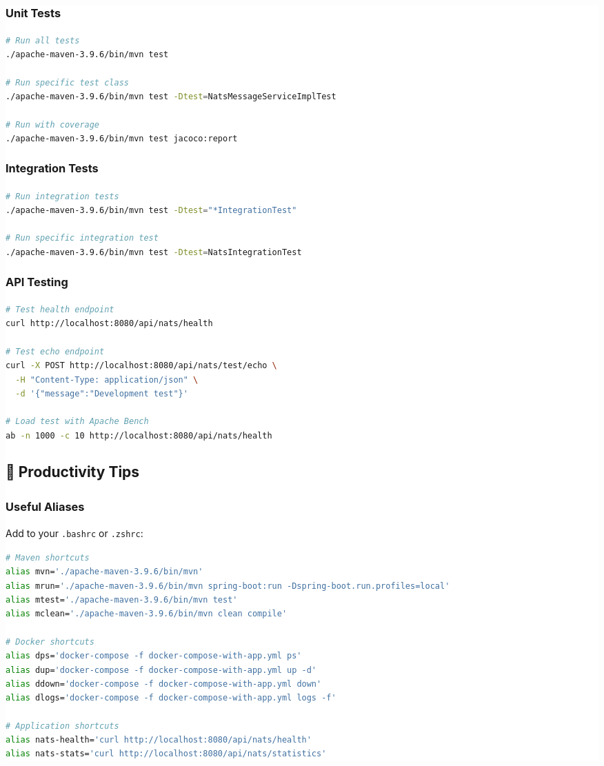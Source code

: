 ### Unit Tests
```bash
# Run all tests
./apache-maven-3.9.6/bin/mvn test

# Run specific test class
./apache-maven-3.9.6/bin/mvn test -Dtest=NatsMessageServiceImplTest

# Run with coverage
./apache-maven-3.9.6/bin/mvn test jacoco:report
```

### Integration Tests
```bash
# Run integration tests
./apache-maven-3.9.6/bin/mvn test -Dtest="*IntegrationTest"

# Run specific integration test
./apache-maven-3.9.6/bin/mvn test -Dtest=NatsIntegrationTest
```

### API Testing
```bash
# Test health endpoint
curl http://localhost:8080/api/nats/health

# Test echo endpoint
curl -X POST http://localhost:8080/api/nats/test/echo \
  -H "Content-Type: application/json" \
  -d '{"message":"Development test"}'

# Load test with Apache Bench
ab -n 1000 -c 10 http://localhost:8080/api/nats/health
```

## 🚀 Productivity Tips

### Useful Aliases
Add to your `.bashrc` or `.zshrc`:
```bash
# Maven shortcuts
alias mvn='./apache-maven-3.9.6/bin/mvn'
alias mrun='./apache-maven-3.9.6/bin/mvn spring-boot:run -Dspring-boot.run.profiles=local'
alias mtest='./apache-maven-3.9.6/bin/mvn test'
alias mclean='./apache-maven-3.9.6/bin/mvn clean compile'

# Docker shortcuts
alias dps='docker-compose -f docker-compose-with-app.yml ps'
alias dup='docker-compose -f docker-compose-with-app.yml up -d'
alias ddown='docker-compose -f docker-compose-with-app.yml down'
alias dlogs='docker-compose -f docker-compose-with-app.yml logs -f'

# Application shortcuts
alias nats-health='curl http://localhost:8080/api/nats/health'
alias nats-stats='curl http://localhost:8080/api/nats/statistics'
```
